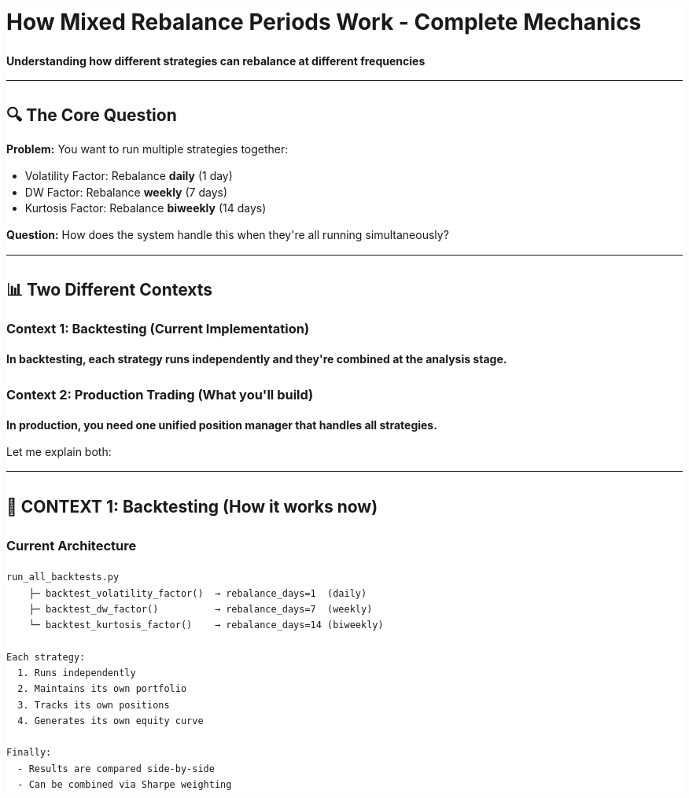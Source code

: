 # How Mixed Rebalance Periods Work - Complete Mechanics

**Understanding how different strategies can rebalance at different frequencies**

---

## 🔍 The Core Question

**Problem:** You want to run multiple strategies together:
- Volatility Factor: Rebalance **daily** (1 day)
- DW Factor: Rebalance **weekly** (7 days)
- Kurtosis Factor: Rebalance **biweekly** (14 days)

**Question:** How does the system handle this when they're all running simultaneously?

---

## 📊 Two Different Contexts

### Context 1: Backtesting (Current Implementation)

**In backtesting, each strategy runs independently and they're combined at the analysis stage.**

### Context 2: Production Trading (What you'll build)

**In production, you need one unified position manager that handles all strategies.**

Let me explain both:

---

## 🧪 CONTEXT 1: Backtesting (How it works now)

### Current Architecture

```
run_all_backtests.py
    ├─ backtest_volatility_factor()  → rebalance_days=1  (daily)
    ├─ backtest_dw_factor()          → rebalance_days=7  (weekly)
    └─ backtest_kurtosis_factor()    → rebalance_days=14 (biweekly)

Each strategy:
  1. Runs independently
  2. Maintains its own portfolio
  3. Tracks its own positions
  4. Generates its own equity curve

Finally:
  - Results are compared side-by-side
  - Can be combined via Sharpe weighting
```
